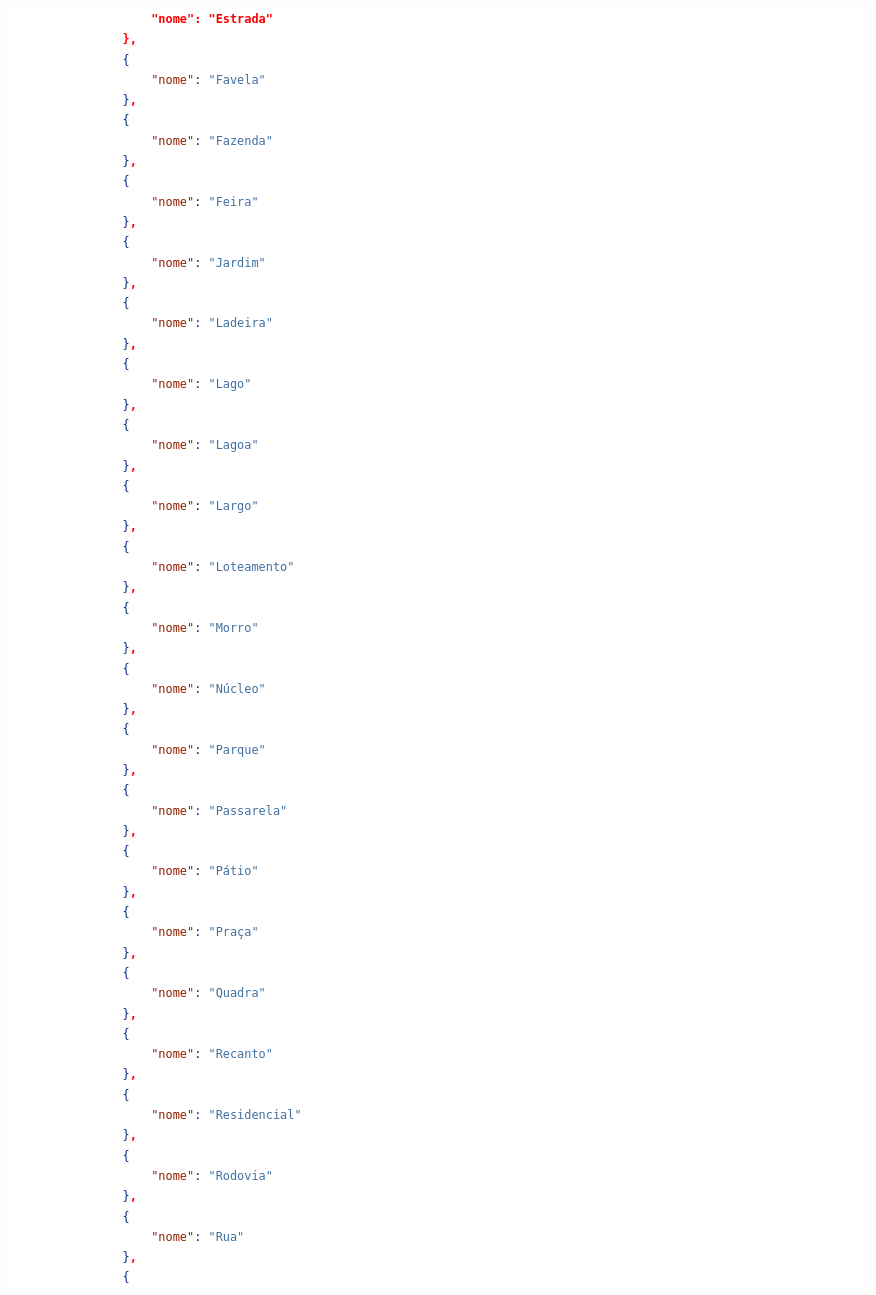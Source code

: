 ```json
                    "nome": "Estrada"
                },
                {
                    "nome": "Favela"
                },
                {
                    "nome": "Fazenda"
                },
                {
                    "nome": "Feira"
                },
                {
                    "nome": "Jardim"
                },
                {
                    "nome": "Ladeira"
                },
                {
                    "nome": "Lago"
                },
                {
                    "nome": "Lagoa"
                },
                {
                    "nome": "Largo"
                },
                {
                    "nome": "Loteamento"
                },
                {
                    "nome": "Morro"
                },
                {
                    "nome": "Núcleo"
                },
                {
                    "nome": "Parque"
                },
                {
                    "nome": "Passarela"
                },
                {
                    "nome": "Pátio"
                },
                {
                    "nome": "Praça"
                },
                {
                    "nome": "Quadra"
                },
                {
                    "nome": "Recanto"
                },
                {
                    "nome": "Residencial"
                },
                {
                    "nome": "Rodovia"
                },
                {
                    "nome": "Rua"
                },
                {
```